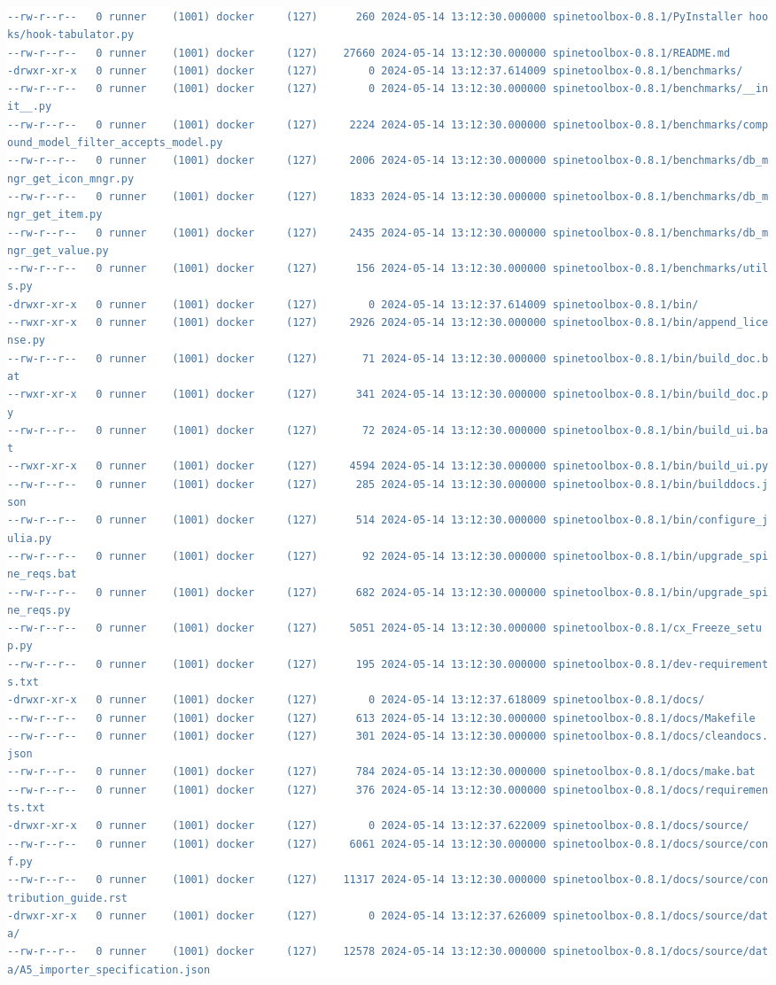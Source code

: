 ```diff
--rw-r--r--   0 runner    (1001) docker     (127)      260 2024-05-14 13:12:30.000000 spinetoolbox-0.8.1/PyInstaller hooks/hook-tabulator.py
--rw-r--r--   0 runner    (1001) docker     (127)    27660 2024-05-14 13:12:30.000000 spinetoolbox-0.8.1/README.md
-drwxr-xr-x   0 runner    (1001) docker     (127)        0 2024-05-14 13:12:37.614009 spinetoolbox-0.8.1/benchmarks/
--rw-r--r--   0 runner    (1001) docker     (127)        0 2024-05-14 13:12:30.000000 spinetoolbox-0.8.1/benchmarks/__init__.py
--rw-r--r--   0 runner    (1001) docker     (127)     2224 2024-05-14 13:12:30.000000 spinetoolbox-0.8.1/benchmarks/compound_model_filter_accepts_model.py
--rw-r--r--   0 runner    (1001) docker     (127)     2006 2024-05-14 13:12:30.000000 spinetoolbox-0.8.1/benchmarks/db_mngr_get_icon_mngr.py
--rw-r--r--   0 runner    (1001) docker     (127)     1833 2024-05-14 13:12:30.000000 spinetoolbox-0.8.1/benchmarks/db_mngr_get_item.py
--rw-r--r--   0 runner    (1001) docker     (127)     2435 2024-05-14 13:12:30.000000 spinetoolbox-0.8.1/benchmarks/db_mngr_get_value.py
--rw-r--r--   0 runner    (1001) docker     (127)      156 2024-05-14 13:12:30.000000 spinetoolbox-0.8.1/benchmarks/utils.py
-drwxr-xr-x   0 runner    (1001) docker     (127)        0 2024-05-14 13:12:37.614009 spinetoolbox-0.8.1/bin/
--rwxr-xr-x   0 runner    (1001) docker     (127)     2926 2024-05-14 13:12:30.000000 spinetoolbox-0.8.1/bin/append_license.py
--rw-r--r--   0 runner    (1001) docker     (127)       71 2024-05-14 13:12:30.000000 spinetoolbox-0.8.1/bin/build_doc.bat
--rwxr-xr-x   0 runner    (1001) docker     (127)      341 2024-05-14 13:12:30.000000 spinetoolbox-0.8.1/bin/build_doc.py
--rw-r--r--   0 runner    (1001) docker     (127)       72 2024-05-14 13:12:30.000000 spinetoolbox-0.8.1/bin/build_ui.bat
--rwxr-xr-x   0 runner    (1001) docker     (127)     4594 2024-05-14 13:12:30.000000 spinetoolbox-0.8.1/bin/build_ui.py
--rw-r--r--   0 runner    (1001) docker     (127)      285 2024-05-14 13:12:30.000000 spinetoolbox-0.8.1/bin/builddocs.json
--rw-r--r--   0 runner    (1001) docker     (127)      514 2024-05-14 13:12:30.000000 spinetoolbox-0.8.1/bin/configure_julia.py
--rw-r--r--   0 runner    (1001) docker     (127)       92 2024-05-14 13:12:30.000000 spinetoolbox-0.8.1/bin/upgrade_spine_reqs.bat
--rw-r--r--   0 runner    (1001) docker     (127)      682 2024-05-14 13:12:30.000000 spinetoolbox-0.8.1/bin/upgrade_spine_reqs.py
--rw-r--r--   0 runner    (1001) docker     (127)     5051 2024-05-14 13:12:30.000000 spinetoolbox-0.8.1/cx_Freeze_setup.py
--rw-r--r--   0 runner    (1001) docker     (127)      195 2024-05-14 13:12:30.000000 spinetoolbox-0.8.1/dev-requirements.txt
-drwxr-xr-x   0 runner    (1001) docker     (127)        0 2024-05-14 13:12:37.618009 spinetoolbox-0.8.1/docs/
--rw-r--r--   0 runner    (1001) docker     (127)      613 2024-05-14 13:12:30.000000 spinetoolbox-0.8.1/docs/Makefile
--rw-r--r--   0 runner    (1001) docker     (127)      301 2024-05-14 13:12:30.000000 spinetoolbox-0.8.1/docs/cleandocs.json
--rw-r--r--   0 runner    (1001) docker     (127)      784 2024-05-14 13:12:30.000000 spinetoolbox-0.8.1/docs/make.bat
--rw-r--r--   0 runner    (1001) docker     (127)      376 2024-05-14 13:12:30.000000 spinetoolbox-0.8.1/docs/requirements.txt
-drwxr-xr-x   0 runner    (1001) docker     (127)        0 2024-05-14 13:12:37.622009 spinetoolbox-0.8.1/docs/source/
--rw-r--r--   0 runner    (1001) docker     (127)     6061 2024-05-14 13:12:30.000000 spinetoolbox-0.8.1/docs/source/conf.py
--rw-r--r--   0 runner    (1001) docker     (127)    11317 2024-05-14 13:12:30.000000 spinetoolbox-0.8.1/docs/source/contribution_guide.rst
-drwxr-xr-x   0 runner    (1001) docker     (127)        0 2024-05-14 13:12:37.626009 spinetoolbox-0.8.1/docs/source/data/
--rw-r--r--   0 runner    (1001) docker     (127)    12578 2024-05-14 13:12:30.000000 spinetoolbox-0.8.1/docs/source/data/A5_importer_specification.json
```